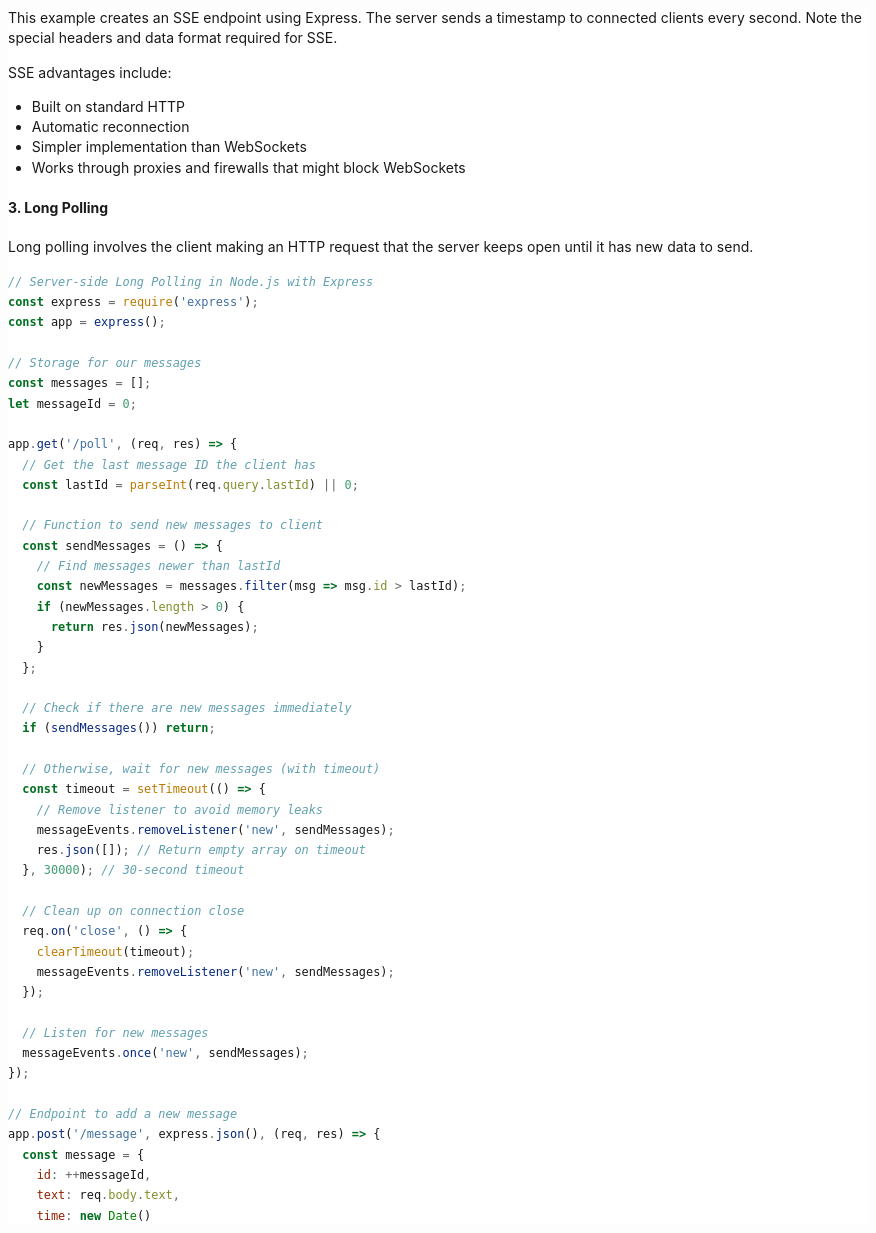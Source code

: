 ```javascript
```

This example creates an SSE endpoint using Express. The server sends a timestamp to connected clients every second. Note the special headers and data format required for SSE.

SSE advantages include:

* Built on standard HTTP
* Automatic reconnection
* Simpler implementation than WebSockets
* Works through proxies and firewalls that might block WebSockets

#### 3. Long Polling

Long polling involves the client making an HTTP request that the server keeps open until it has new data to send.

```javascript
// Server-side Long Polling in Node.js with Express
const express = require('express');
const app = express();

// Storage for our messages
const messages = [];
let messageId = 0;

app.get('/poll', (req, res) => {
  // Get the last message ID the client has
  const lastId = parseInt(req.query.lastId) || 0;
  
  // Function to send new messages to client
  const sendMessages = () => {
    // Find messages newer than lastId
    const newMessages = messages.filter(msg => msg.id > lastId);
    if (newMessages.length > 0) {
      return res.json(newMessages);
    }
  };
  
  // Check if there are new messages immediately
  if (sendMessages()) return;
  
  // Otherwise, wait for new messages (with timeout)
  const timeout = setTimeout(() => {
    // Remove listener to avoid memory leaks
    messageEvents.removeListener('new', sendMessages);
    res.json([]); // Return empty array on timeout
  }, 30000); // 30-second timeout
  
  // Clean up on connection close
  req.on('close', () => {
    clearTimeout(timeout);
    messageEvents.removeListener('new', sendMessages);
  });
  
  // Listen for new messages
  messageEvents.once('new', sendMessages);
});

// Endpoint to add a new message
app.post('/message', express.json(), (req, res) => {
  const message = {
    id: ++messageId,
    text: req.body.text,
    time: new Date()
```